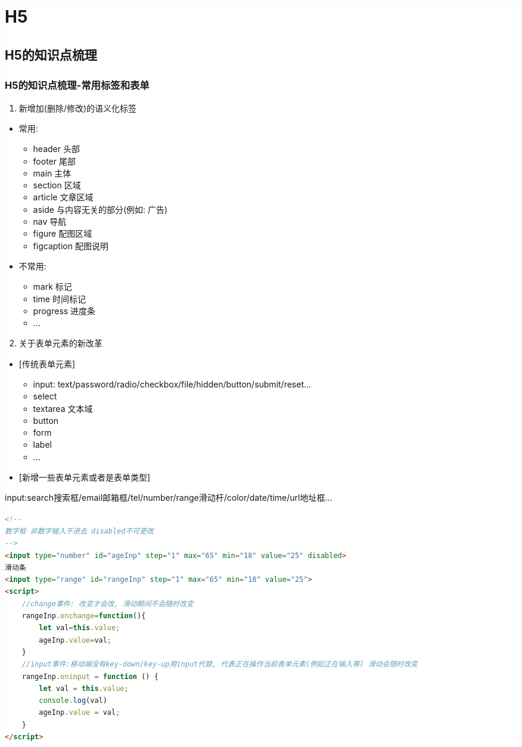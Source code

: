# H5
## H5的知识点梳理

### H5的知识点梳理-常用标签和表单

1. 新增加(删除/修改)的语义化标签

- 常用:
  - header 头部
  - footer 尾部
  - main 主体
  - section 区域
  - article 文章区域
  - aside 与内容无关的部分(例如: 广告)
  - nav 导航
  - figure 配图区域
  - figcaption 配图说明

- 不常用:
  - mark 标记
  - time 时间标记
  - progress 进度条
  - ...

2. 关于表单元素的新改革

- [传统表单元素]
  - input: text/password/radio/checkbox/file/hidden/button/submit/reset...
  - select
  - textarea 文本域
  - button
  - form
  - label 
  - ...

- [新增一些表单元素或者是表单类型]

input:search搜索框/email邮箱框/tel/number/range滑动杆/color/date/time/url地址框...

```html
<!-- 
数字框 非数字输入不进去 disabled不可更改
-->
<input type="number" id="ageInp" step="1" max="65" min="18" value="25" disabled>
滑动条
<input type="range" id="rangeInp" step="1" max="65" min="18" value="25">
<script>
    //change事件: 改变才会改, 滑动期间不会随时改变
    rangeInp.onchange=function(){
        let val=this.value;
        ageInp.value=val;
    }
    //input事件:移动端没有key-down/key-up用input代替, 代表正在操作当前表单元素(例如正在输入等) 滑动会随时改变
    rangeInp.oninput = function () {
        let val = this.value;
        console.log(val)
        ageInp.value = val;
    }
</script>
```
